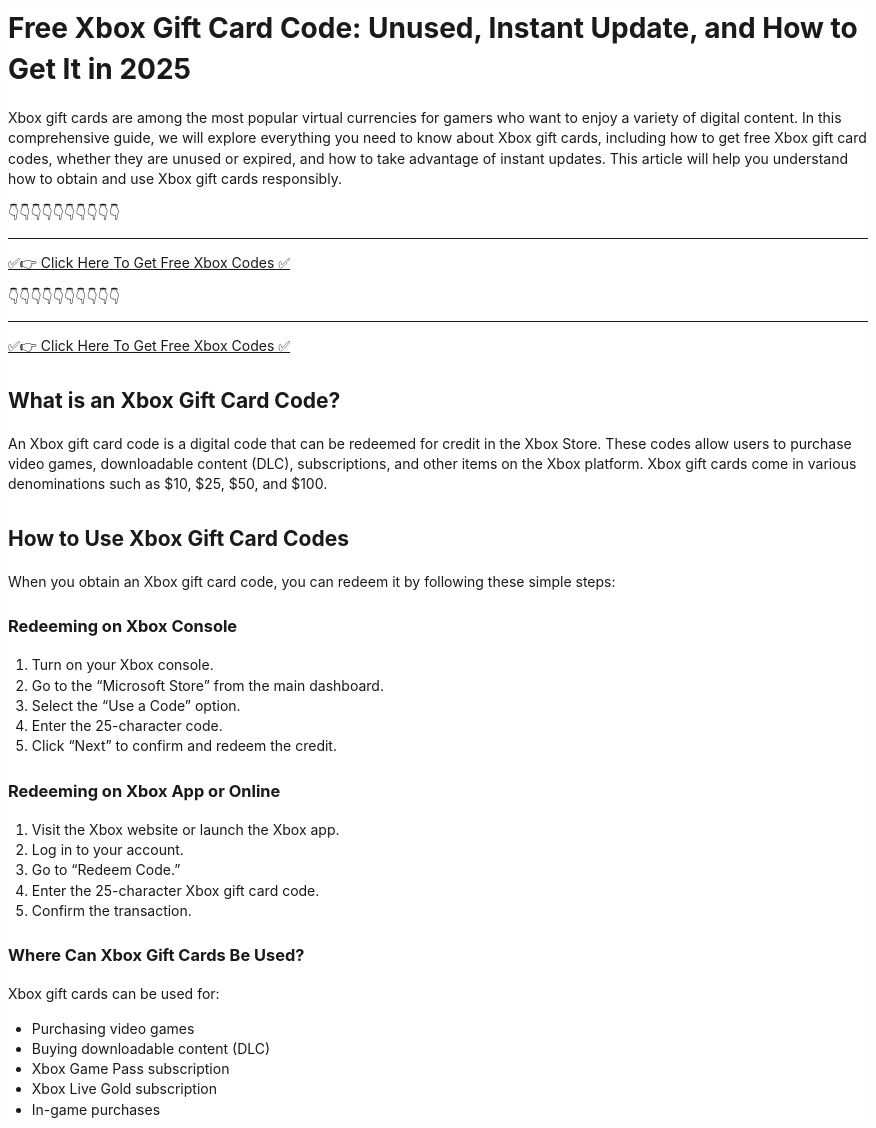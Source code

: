 # Free Xbox Gift Card Code: Unused, Instant Update, and How to Get It in 2025

Xbox gift cards are among the most popular virtual currencies for gamers who want to enjoy a variety of digital content. In this comprehensive guide, we will explore everything you need to know about Xbox gift cards, including how to get free Xbox gift card codes, whether they are unused or expired, and how to take advantage of instant updates. This article will help you understand how to obtain and use Xbox gift cards responsibly.


👇👇👇👇👇👇👇👇👇👇

---

[✅👉 Click Here To Get Free Xbox Codes ✅](https://therewardgate.com/free-xbox/)

👇👇👇👇👇👇👇👇👇👇

---

[✅👉 Click Here To Get Free Xbox Codes ✅](https://therewardgate.com/free-xbox/)

## What is an Xbox Gift Card Code?

An Xbox gift card code is a digital code that can be redeemed for credit in the Xbox Store. These codes allow users to purchase video games, downloadable content (DLC), subscriptions, and other items on the Xbox platform. Xbox gift cards come in various denominations such as $10, $25, $50, and $100. 

## How to Use Xbox Gift Card Codes

When you obtain an Xbox gift card code, you can redeem it by following these simple steps:

### Redeeming on Xbox Console
1. Turn on your Xbox console.
2. Go to the “Microsoft Store” from the main dashboard.
3. Select the “Use a Code” option.
4. Enter the 25-character code.
5. Click “Next” to confirm and redeem the credit.

### Redeeming on Xbox App or Online
1. Visit the Xbox website or launch the Xbox app.
2. Log in to your account.
3. Go to “Redeem Code.”
4. Enter the 25-character Xbox gift card code.
5. Confirm the transaction.

### Where Can Xbox Gift Cards Be Used?

Xbox gift cards can be used for:
- Purchasing video games
- Buying downloadable content (DLC)
- Xbox Game Pass subscription
- Xbox Live Gold subscription
- In-game purchases
